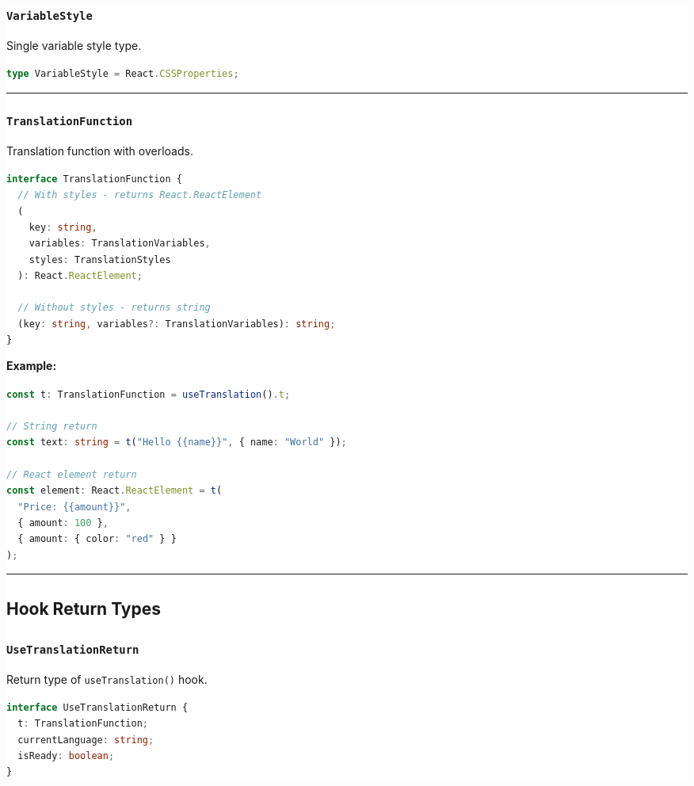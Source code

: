 
### `VariableStyle`

Single variable style type.

```typescript
type VariableStyle = React.CSSProperties;
```

---

### `TranslationFunction`

Translation function with overloads.

```typescript
interface TranslationFunction {
  // With styles - returns React.ReactElement
  (
    key: string,
    variables: TranslationVariables,
    styles: TranslationStyles
  ): React.ReactElement;

  // Without styles - returns string
  (key: string, variables?: TranslationVariables): string;
}
```

**Example:**

```typescript
const t: TranslationFunction = useTranslation().t;

// String return
const text: string = t("Hello {{name}}", { name: "World" });

// React element return
const element: React.ReactElement = t(
  "Price: {{amount}}",
  { amount: 100 },
  { amount: { color: "red" } }
);
```

---

## Hook Return Types

### `UseTranslationReturn`

Return type of `useTranslation()` hook.

```typescript
interface UseTranslationReturn {
  t: TranslationFunction;
  currentLanguage: string;
  isReady: boolean;
}
```
